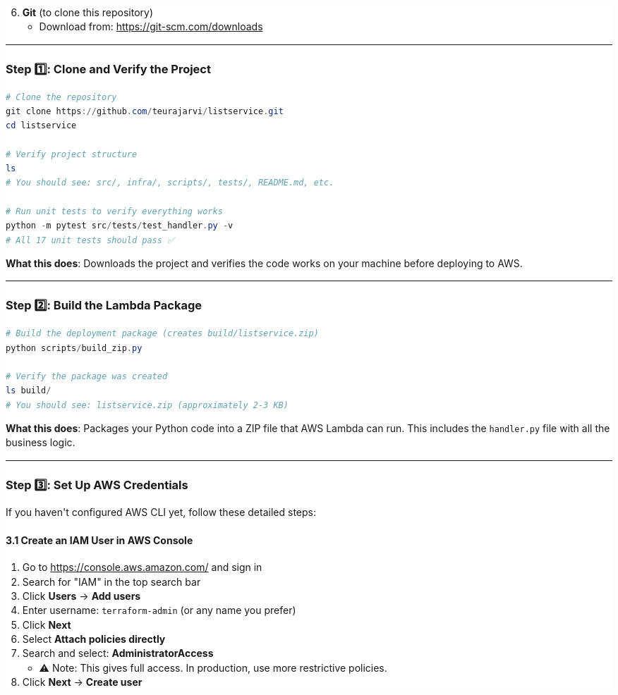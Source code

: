6. **Git** (to clone this repository)
   - Download from: https://git-scm.com/downloads

---

### **Step 1️⃣: Clone and Verify the Project**

```powershell
# Clone the repository
git clone https://github.com/teurajarvi/listservice.git
cd listservice

# Verify project structure
ls
# You should see: src/, infra/, scripts/, tests/, README.md, etc.

# Run unit tests to verify everything works
python -m pytest src/tests/test_handler.py -v
# All 17 unit tests should pass ✅
```

**What this does**: Downloads the project and verifies the code works on your machine before deploying to AWS.

---

### **Step 2️⃣: Build the Lambda Package**

```powershell
# Build the deployment package (creates build/listservice.zip)
python scripts/build_zip.py

# Verify the package was created
ls build/
# You should see: listservice.zip (approximately 2-3 KB)
```

**What this does**: Packages your Python code into a ZIP file that AWS Lambda can run. This includes the `handler.py` file with all the business logic.

---

### **Step 3️⃣: Set Up AWS Credentials**

If you haven't configured AWS CLI yet, follow these detailed steps:

#### **3.1 Create an IAM User in AWS Console**

1. Go to https://console.aws.amazon.com/ and sign in
2. Search for "IAM" in the top search bar
3. Click **Users** → **Add users**
4. Enter username: `terraform-admin` (or any name you prefer)
5. Click **Next**
6. Select **Attach policies directly**
7. Search and select: **AdministratorAccess**
   - ⚠️ Note: This gives full access. In production, use more restrictive policies.
8. Click **Next** → **Create user**
